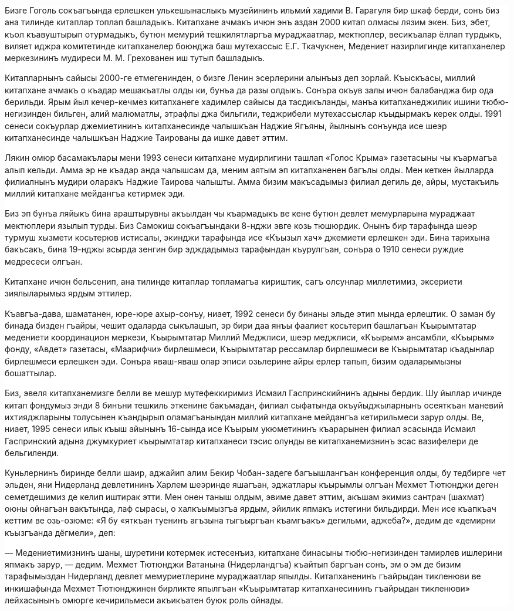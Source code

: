Бизге Гоголь сокъагъында ерлешкен улькешынаслыкъ музейининъ ильмий хадими В. Гарагуля бир шкаф берди, сонъ биз ана тилинде китаплар топлап башладыкъ. Китапхане ачмакъ ичюн энъ аздан 2000 китап олмасы лязим экен. Биз, эбет, къол къавуштырып отурмадыкъ, бутюн мемурий тешкилятларгъа мураджаатлар, мектюплер, весикъалар ёллап турдыкъ, виляет иджра комитетинде китапханелер боюнджа баш мутехассыс Е.Г. Ткачукнен, Медениет назирлигинде китапханелер меркезининъ мудиреси М. М. Грехованен иш тутып башладыкъ.

Китапларнынъ сайысы 2000-ге етмегенинден, о бизге Ленин эсерлерини алынъыз деп зорлай. Къыскъасы, миллий китапхане ачмакъ о къадар мешакъатлы олды ки, бунъа да разы олдыкъ. Сонъра окъув залы ичюн балабанджа бир ода берильди. Ярым йыл кечер-кечмез китапханеге хадимлер сайысы да тасдикъланды, манъа китапханеджилик ишини тюбю-негизинден бильген, алий малюматлы, этрафлы джа бильгили, теджрибели мутехассыслар къыдырмакъ керек олды. 1991 сенеси сокъурлар джемиетининъ китапханесинде чалышкъан Наджие Ягъяны, йылнынъ сонъунда исе шеэр китапханесинде чалышкъан Наджие Таированы да ишке давет эттим.

Лякин омюр басамакълары мени 1993 сенеси китапхане мудирлигини ташлап «Голос Крыма» газетасыны чы къармагъа алып кельди. Амма эр не къадар анда чалышсам да, меним аятым эп китапханенен багълы олды. Мен кеткен йылларда филиалнынъ мудири оларакъ Наджие Таирова чалышты. Амма бизим макъсадымыз филиал дегиль де, айры, мустакъиль миллий китапхане мейдангъа кетирмек эди.

Биз эп бунъа ляйыкъ бина араштырувны акъылдан чы къармадыкъ ве кене бутюн девлет мемурларына мураджаат мектюплери язылып турды. Биз Самокиш сокъагъындаки 8-нджи эвге козь тюшюрдик. Онынъ бир тарафында шеэр турмуш хызмети косьтерюв истисалы, экинджи тарафында исе «Къызыл хач» джемиети ерлешкен эди. Бина тарихына бакъсакъ, бина 19-нджы асырда зенгин бир эдждадымыз тарафындан къурулгъан, сонъра о 1910 сенеси руждие медресеси олгъан.

Китапхане ичюн бельсенип, ана тилинде китаплар топламагъа кириштик, сагъ олсунлар миллетимиз, эксериети зиялыларымыз ярдым эттилер.

Къавгъа-дава, шаматанен, юре-юре ахыр-сонъу, ниает, 1992 сенеси бу бинаны эльде этип мында ерлештик. О заман бу бинада бизден гъайры, чешит одаларда сыкълашып, эр бири даа янъы фаалиет косьтерип башлагъан Къырымтатар медениети координацион меркези, Къырымтатар Миллий Меджлиси, шеэр меджлиси, «Къырым» ансамбли, «Къырым» фонду, «Авдет» газетасы, «Маарифчи» бирлешмеси, Къырымтатар рессамлар бирлешмеси ве Къырымтатар къадынлар бирлешмеси ерлешкен эди. Сонъра яваш-яваш олар эписи озьлерине айры ерлер тапып, бизим одаларымызны бошаттылар.

Биз, эвеля китапханемизге белли ве мешур мутефеккиримиз Исмаил Гаспринскийнинъ адыны бердик. Шу йыллар ичинде китап фондумыз энди 8 бинъни тешкиль эткенине бакъмадан, филиал сыфатында окъуйыджыларнынъ осеяткъан маневий ихтияджларыны толусынен къандырып оламагъанындан миллий китапхане мейдангъа кетирильмеси зарур олды. Ве, ниает, 1995 сенеси ильк къыш айынынъ 16-сында исе Къырым укюметининъ къарарынен филиал эсасында Исмаил Гаспринский адына джумхуриет къырымтатар китапханеси тэсис олунды ве китапханемизнинъ эсас вазифелери де бельгиленди.

Куньлернинъ биринде белли шаир, аджайип алим Бекир Чобан-задеге багъышлангъан конференция олды, бу тедбирге чет эльден, яни Нидерланд девлетининъ Харлем шеэринде яшагъан, эджатлары къырымлы олгъан Мехмет Тютюнджи деген семетдешимиз де келип иштирак этти. Мен онен таныш олдым, эвиме давет эттим, акъшам экимиз сантрач (шахмат) оюны ойнагъан вакътында, лаф сырасы, о халкъымызгъа ярдым, эйилик япмакъ истегини бильдирди. Мен исе къапкъач кеттим ве озь-озюме: «Я бу «яткъан туенинъ агъзына тыгъыргъан къамгъакъ» дегильми, аджеба?», дедим де «демирни къызгъанда дёгмели», деп:

— Медениетимизнинъ шаны, шуретини котермек истесенъиз, китапхане бинасыны тюбю-негизинден тамирлев ишлерини япмакъ зарур, — дедим. Мехмет Тютюнджи Ватанына (Нидерландгъа) къайтып баргъан сонъ, эм о эм де бизим тарафымыздан Нидерланд девлет мемуриетлерине мураджаатлар япылды. Китапханенинъ гъайрыдан тикленюви ве инкишафында Мехмет Тютюнджинен бирликте япылгъан «Къырымтатар китапханесининъ гъайрыдан тикленюви» лейхасынынъ омюрге кечирильмеси акъикъатен буюк роль ойнады.
